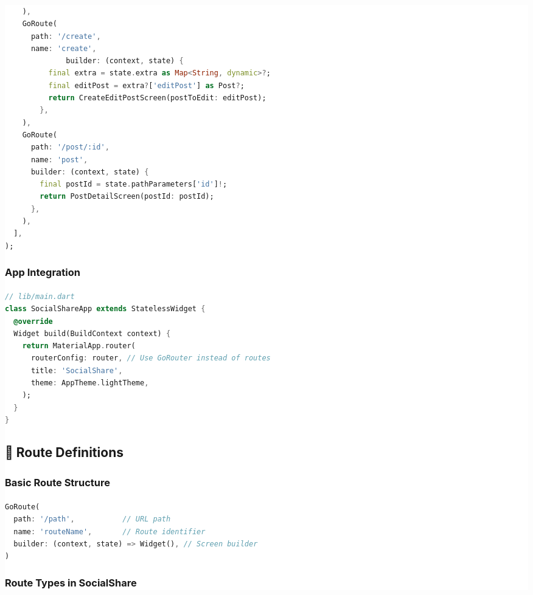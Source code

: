 ```dart
    ),
    GoRoute(
      path: '/create',
      name: 'create',
              builder: (context, state) {
          final extra = state.extra as Map<String, dynamic>?;
          final editPost = extra?['editPost'] as Post?;
          return CreateEditPostScreen(postToEdit: editPost);
        },
    ),
    GoRoute(
      path: '/post/:id',
      name: 'post',
      builder: (context, state) {
        final postId = state.pathParameters['id']!;
        return PostDetailScreen(postId: postId);
      },
    ),
  ],
);
```

### **App Integration**

```dart
// lib/main.dart
class SocialShareApp extends StatelessWidget {
  @override
  Widget build(BuildContext context) {
    return MaterialApp.router(
      routerConfig: router, // Use GoRouter instead of routes
      title: 'SocialShare',
      theme: AppTheme.lightTheme,
    );
  }
}
```

## 🧩 Route Definitions

### **Basic Route Structure**

```dart
GoRoute(
  path: '/path',           // URL path
  name: 'routeName',       // Route identifier
  builder: (context, state) => Widget(), // Screen builder
)
```

### **Route Types in SocialShare**
